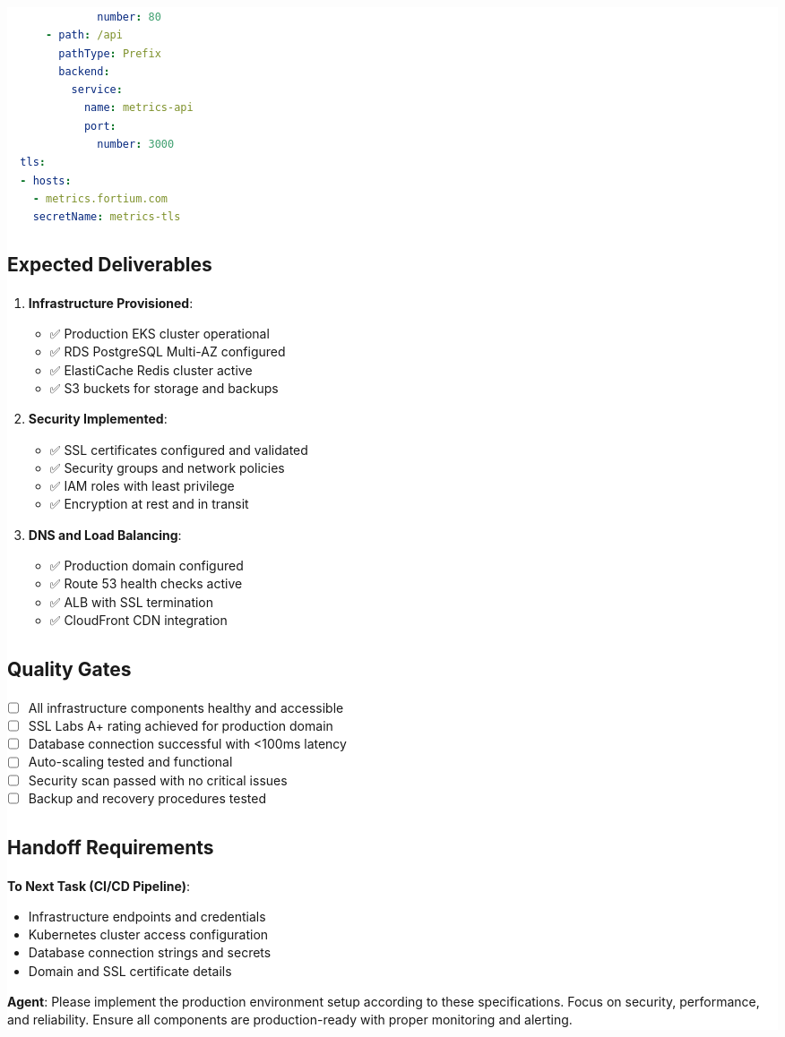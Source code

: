 ```yaml
              number: 80
      - path: /api
        pathType: Prefix
        backend:
          service:
            name: metrics-api
            port:
              number: 3000
  tls:
  - hosts:
    - metrics.fortium.com
    secretName: metrics-tls
```

## Expected Deliverables

1. **Infrastructure Provisioned**:
   - ✅ Production EKS cluster operational
   - ✅ RDS PostgreSQL Multi-AZ configured
   - ✅ ElastiCache Redis cluster active
   - ✅ S3 buckets for storage and backups

2. **Security Implemented**:
   - ✅ SSL certificates configured and validated
   - ✅ Security groups and network policies
   - ✅ IAM roles with least privilege
   - ✅ Encryption at rest and in transit

3. **DNS and Load Balancing**:
   - ✅ Production domain configured
   - ✅ Route 53 health checks active
   - ✅ ALB with SSL termination
   - ✅ CloudFront CDN integration

## Quality Gates

- [ ] All infrastructure components healthy and accessible
- [ ] SSL Labs A+ rating achieved for production domain
- [ ] Database connection successful with <100ms latency
- [ ] Auto-scaling tested and functional
- [ ] Security scan passed with no critical issues
- [ ] Backup and recovery procedures tested

## Handoff Requirements

**To Next Task (CI/CD Pipeline)**:
- Infrastructure endpoints and credentials
- Kubernetes cluster access configuration  
- Database connection strings and secrets
- Domain and SSL certificate details

**Agent**: Please implement the production environment setup according to these specifications. Focus on security, performance, and reliability. Ensure all components are production-ready with proper monitoring and alerting.